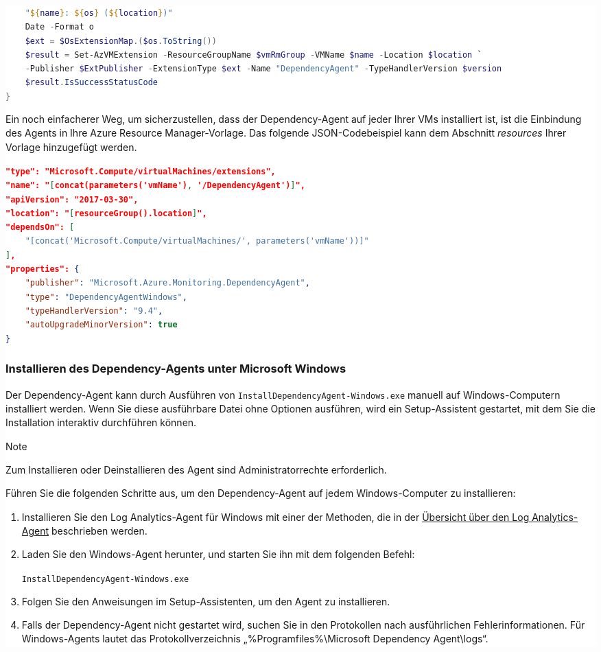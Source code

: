 ```powershell
    "${name}: ${os} (${location})"
    Date -Format o
    $ext = $OsExtensionMap.($os.ToString())
    $result = Set-AzVMExtension -ResourceGroupName $vmRmGroup -VMName $name -Location $location `
    -Publisher $ExtPublisher -ExtensionType $ext -Name "DependencyAgent" -TypeHandlerVersion $version
    $result.IsSuccessStatusCode
}
```

Ein noch einfacherer Weg, um sicherzustellen, dass der Dependency-Agent auf jeder Ihrer VMs installiert ist, ist die Einbindung des Agents in Ihre Azure Resource Manager-Vorlage.  Das folgende JSON-Codebeispiel kann dem Abschnitt *resources* Ihrer Vorlage hinzugefügt werden.

```JSON
"type": "Microsoft.Compute/virtualMachines/extensions",
"name": "[concat(parameters('vmName'), '/DependencyAgent')]",
"apiVersion": "2017-03-30",
"location": "[resourceGroup().location]",
"dependsOn": [
    "[concat('Microsoft.Compute/virtualMachines/', parameters('vmName'))]"
],
"properties": {
    "publisher": "Microsoft.Azure.Monitoring.DependencyAgent",
    "type": "DependencyAgentWindows",
    "typeHandlerVersion": "9.4",
    "autoUpgradeMinorVersion": true
}

```

### <a name="install-the-dependency-agent-on-microsoft-windows"></a>Installieren des Dependency-Agents unter Microsoft Windows

Der Dependency-Agent kann durch Ausführen von `InstallDependencyAgent-Windows.exe` manuell auf Windows-Computern installiert werden. Wenn Sie diese ausführbare Datei ohne Optionen ausführen, wird ein Setup-Assistent gestartet, mit dem Sie die Installation interaktiv durchführen können.  

>[!NOTE]
>Zum Installieren oder Deinstallieren des Agent sind Administratorrechte erforderlich.

Führen Sie die folgenden Schritte aus, um den Dependency-Agent auf jedem Windows-Computer zu installieren:

1.  Installieren Sie den Log Analytics-Agent für Windows mit einer der Methoden, die in der [Übersicht über den Log Analytics-Agent](../../azure-monitor/platform/log-analytics-agent.md) beschrieben werden.
2.  Laden Sie den Windows-Agent herunter, und starten Sie ihn mit dem folgenden Befehl: 
    
    `InstallDependencyAgent-Windows.exe`

3.  Folgen Sie den Anweisungen im Setup-Assistenten, um den Agent zu installieren.
4.  Falls der Dependency-Agent nicht gestartet wird, suchen Sie in den Protokollen nach ausführlichen Fehlerinformationen. Für Windows-Agents lautet das Protokollverzeichnis „%Programfiles%\Microsoft Dependency Agent\logs“. 
